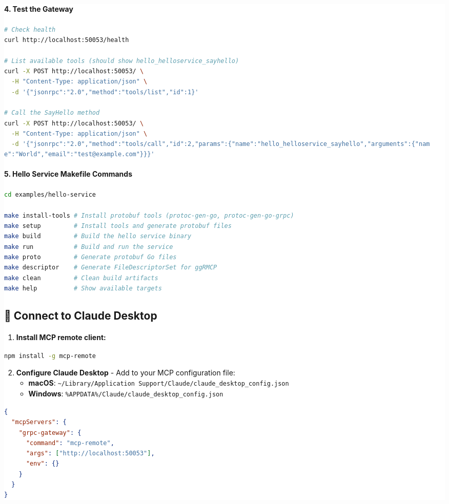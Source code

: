 #### 4. Test the Gateway
```bash
# Check health
curl http://localhost:50053/health

# List available tools (should show hello_helloservice_sayhello)
curl -X POST http://localhost:50053/ \
  -H "Content-Type: application/json" \
  -d '{"jsonrpc":"2.0","method":"tools/list","id":1}'

# Call the SayHello method
curl -X POST http://localhost:50053/ \
  -H "Content-Type: application/json" \
  -d '{"jsonrpc":"2.0","method":"tools/call","id":2,"params":{"name":"hello_helloservice_sayhello","arguments":{"name":"World","email":"test@example.com"}}}'
```

#### 5. Hello Service Makefile Commands
```bash
cd examples/hello-service

make install-tools # Install protobuf tools (protoc-gen-go, protoc-gen-go-grpc)
make setup         # Install tools and generate protobuf files  
make build         # Build the hello service binary
make run           # Build and run the service
make proto         # Generate protobuf Go files
make descriptor    # Generate FileDescriptorSet for ggRMCP
make clean         # Clean build artifacts
make help          # Show available targets
```

## 🔗 Connect to Claude Desktop

1. **Install MCP remote client:**
```bash
npm install -g mcp-remote
```

2. **Configure Claude Desktop** - Add to your MCP configuration file:
   - **macOS**: `~/Library/Application Support/Claude/claude_desktop_config.json`
   - **Windows**: `%APPDATA%/Claude/claude_desktop_config.json`

```json
{
  "mcpServers": {
    "grpc-gateway": {
      "command": "mcp-remote",
      "args": ["http://localhost:50053"],
      "env": {}
    }
  }
}
```
